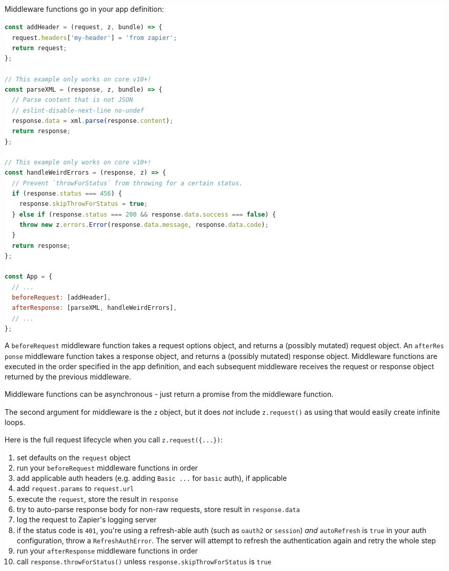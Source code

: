 Middleware functions go in your app definition:

```js
const addHeader = (request, z, bundle) => {
  request.headers['my-header'] = 'from zapier';
  return request;
};

// This example only works on core v10+!
const parseXML = (response, z, bundle) => {
  // Parse content that is not JSON
  // eslint-disable-next-line no-undef
  response.data = xml.parse(response.content);
  return response;
};

// This example only works on core v10+!
const handleWeirdErrors = (response, z) => {
  // Prevent `throwForStatus` from throwing for a certain status.
  if (response.status === 456) {
    response.skipThrowForStatus = true;
  } else if (response.status === 200 && response.data.success === false) {
    throw new z.errors.Error(response.data.message, response.data.code);
  }
  return response;
};

const App = {
  // ...
  beforeRequest: [addHeader],
  afterResponse: [parseXML, handleWeirdErrors],
  // ...
};

```

A `beforeRequest` middleware function takes a request options object, and returns a (possibly mutated) request object. An `afterResponse` middleware function takes a response object, and returns a (possibly mutated) response object. Middleware functions are executed in the order specified in the app definition, and each subsequent middleware receives the request or response object returned by the previous middleware.

Middleware functions can be asynchronous - just return a promise from the middleware function.

The second argument for middleware is the `z` object, but it does *not* include `z.request()` as using that would easily create infinite loops.

Here is the full request lifecycle when you call `z.request({...})`:

1. set defaults on the `request` object
2. run your `beforeRequest` middleware functions in order
3. add applicable auth headers (e.g. adding `Basic ...` for `basic` auth), if applicable
4. add `request.params` to `request.url`
5. execute the `request`, store the result in `response`
6. try to auto-parse response body for non-raw requests, store result in `response.data`
7. log the request to Zapier's logging server
8. if the status code is `401`, you're using a refresh-able auth (such as `oauth2` or `session`) _and_ `autoRefresh` is `true` in your auth configuration, throw a `RefreshAuthError`. The server will attempt to refresh the authentication again and retry the whole step
9. run your `afterResponse` middleware functions in order
10. call `response.throwForStatus()` unless `response.skipThrowForStatus` is `true`
